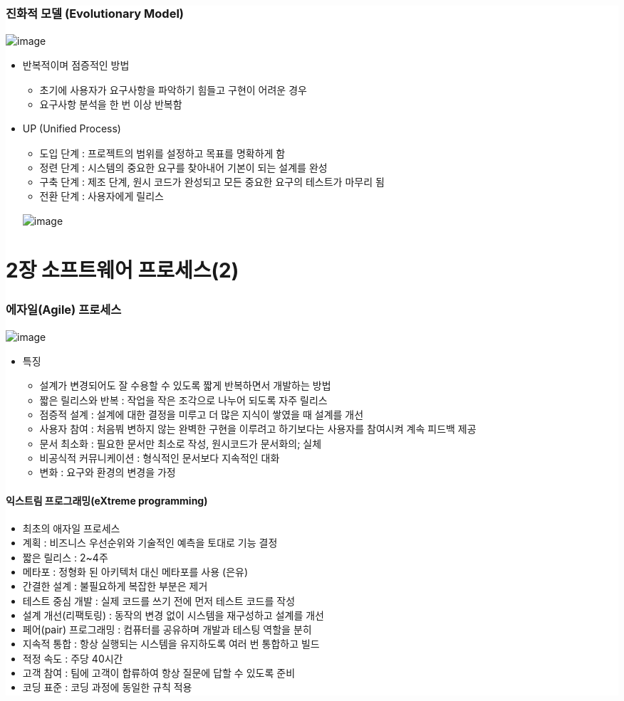 

### 진화적 모델 (Evolutionary Model)

![image](https://user-images.githubusercontent.com/49177223/137927602-323ce403-1316-43f8-8348-60350b304f35.png)

- 반복적이며 점증적인 방법
  - 초기에 사용자가 요구사항을 파악하기 힘들고 구현이 어려운 경우
  - 요구사항 분석을 한 번 이상 반복함

- UP (Unified Process) 

  - 도입 단계 : 프로젝트의 범위를 설정하고 목표를 명확하게 함
  - 정련 단계 : 시스템의 중요한 요구를 찾아내어 기본이 되는 설계를 완성
  - 구축 단계 : 제조 단계, 원시 코드가 완성되고 모든 중요한 요구의 테스트가 마무리 됨
  - 전환 단계 : 사용자에게 릴리스

  ![image](https://user-images.githubusercontent.com/49177223/137927662-d6c6dfce-b07c-4fad-a9e2-334328d2779e.png)





# 2장 소프트웨어 프로세스(2)



### 에자일(Agile) 프로세스

![image](https://user-images.githubusercontent.com/49177223/137927810-84ce3b61-2dc6-444f-8057-c40d057a3f3e.png)

- 특징 

  - 설계가 변경되어도 잘 수용할 수 있도록 짧게 반복하면서 개발하는 방법
  - 짧은 릴리스와 반복 : 작업을 작은 조각으로 나누어 되도록 자주 릴리스
  - 점증적 설계 : 설계에 대한 결정을 미루고 더 많은 지식이 쌓였을 때 설계를 개선
  - 사용자 참여 : 처음붜 변하지 않는 완벽한 구현을 이루려고 하기보다는 사용자를 참여시켜 계속 피드백 제공
  - 문서 최소화 : 필요한 문서만 최소로 작성, 원시코드가 문서화의; 실체
  - 비공식적 커뮤니케이션 : 형식적인 문서보다 지속적인 대화
  - 변화 : 요구와 환경의 변경을 가정

  

#### 익스트림 프로그래밍(eXtreme programming)

- 최초의 애자일 프로세스
- 계획 : 비즈니스 우선순위와 기술적인 예측을 토대로 기능 결정
- 짧은 릴리스 : 2~4주
- 메타포 : 정형화 된 아키텍처 대신 메타포를 사용 (은유)
- 간결한 설계 : 불필요하게 복잡한 부분은 제거
- 테스트 중심 개발 : 실제 코드를 쓰기 전에 먼저 테스트 코드를 작성
- 설계 개선(리팩토링) : 동작의 변경 없이 시스템을 재구성하고 설계를 개선
- 페어(pair) 프로그래밍 : 컴퓨터를 공유하며 개발과 테스팅 역할을 분히
- 지속적 통합 : 항상 실행되는 시스템을 유지하도록 여러 번 통합하고 빌드
- 적정 속도 : 주당 40시간
- 고객 참여 : 팀에 고객이 합류하여 항상 질문에 답할 수 있도록 준비
- 코딩 표준 : 코딩 과정에 동일한 규칙 적용
